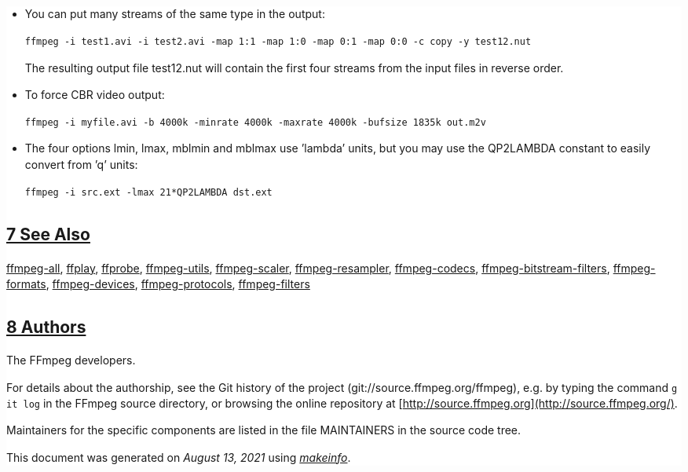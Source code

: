- You can put many streams of the same type in the output:

  ```
  ffmpeg -i test1.avi -i test2.avi -map 1:1 -map 1:0 -map 0:1 -map 0:0 -c copy -y test12.nut
  ```

  The resulting output file test12.nut will contain the first four streams from the input files in reverse order.

- To force CBR video output:

  ```
  ffmpeg -i myfile.avi -b 4000k -minrate 4000k -maxrate 4000k -bufsize 1835k out.m2v
  ```

- The four options lmin, lmax, mblmin and mblmax use ’lambda’ units, but you may use the QP2LAMBDA constant to easily convert from ’q’ units:

  ```
  ffmpeg -i src.ext -lmax 21*QP2LAMBDA dst.ext
  ```



## [7 See Also](https://ffmpeg.org/ffmpeg.html#toc-See-Also)

[ffmpeg-all](https://ffmpeg.org/ffmpeg-all.html), [ffplay](https://ffmpeg.org/ffplay.html), [ffprobe](https://ffmpeg.org/ffprobe.html), [ffmpeg-utils](https://ffmpeg.org/ffmpeg-utils.html), [ffmpeg-scaler](https://ffmpeg.org/ffmpeg-scaler.html), [ffmpeg-resampler](https://ffmpeg.org/ffmpeg-resampler.html), [ffmpeg-codecs](https://ffmpeg.org/ffmpeg-codecs.html), [ffmpeg-bitstream-filters](https://ffmpeg.org/ffmpeg-bitstream-filters.html), [ffmpeg-formats](https://ffmpeg.org/ffmpeg-formats.html), [ffmpeg-devices](https://ffmpeg.org/ffmpeg-devices.html), [ffmpeg-protocols](https://ffmpeg.org/ffmpeg-protocols.html), [ffmpeg-filters](https://ffmpeg.org/ffmpeg-filters.html)



## [8 Authors](https://ffmpeg.org/ffmpeg.html#toc-Authors)

The FFmpeg developers.

For details about the authorship, see the Git history of the project (git://source.ffmpeg.org/ffmpeg), e.g. by typing the command `git log` in the FFmpeg source directory, or browsing the online repository at [http://source.ffmpeg.org](http://source.ffmpeg.org/).

Maintainers for the specific components are listed in the file MAINTAINERS in the source code tree.

This document was generated on *August 13, 2021* using [*makeinfo*](http://www.gnu.org/software/texinfo/).